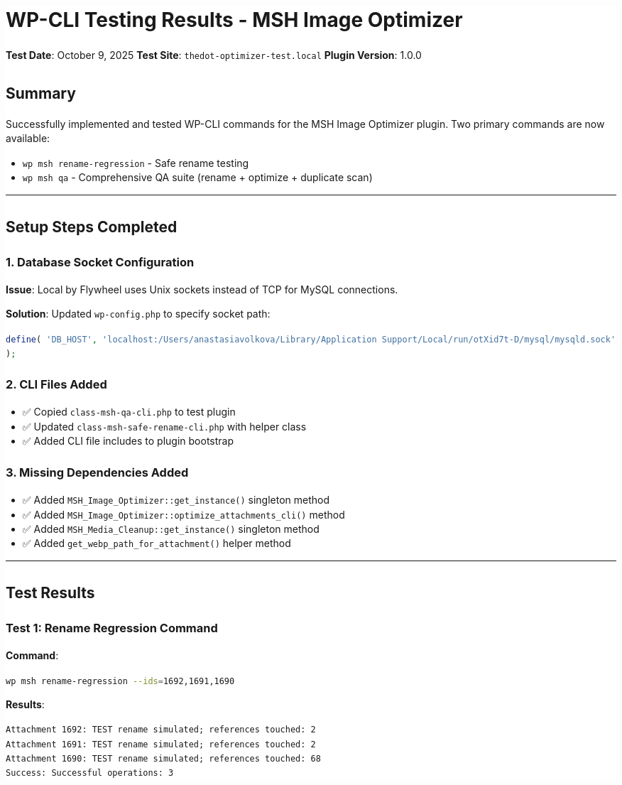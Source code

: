 # WP-CLI Testing Results - MSH Image Optimizer

**Test Date**: October 9, 2025
**Test Site**: `thedot-optimizer-test.local`
**Plugin Version**: 1.0.0

## Summary

Successfully implemented and tested WP-CLI commands for the MSH Image Optimizer plugin. Two primary commands are now available:
- `wp msh rename-regression` - Safe rename testing
- `wp msh qa` - Comprehensive QA suite (rename + optimize + duplicate scan)

---

## Setup Steps Completed

### 1. Database Socket Configuration
**Issue**: Local by Flywheel uses Unix sockets instead of TCP for MySQL connections.

**Solution**: Updated `wp-config.php` to specify socket path:
```php
define( 'DB_HOST', 'localhost:/Users/anastasiavolkova/Library/Application Support/Local/run/otXid7t-D/mysql/mysqld.sock' );
```

### 2. CLI Files Added
- ✅ Copied `class-msh-qa-cli.php` to test plugin
- ✅ Updated `class-msh-safe-rename-cli.php` with helper class
- ✅ Added CLI file includes to plugin bootstrap

### 3. Missing Dependencies Added
- ✅ Added `MSH_Image_Optimizer::get_instance()` singleton method
- ✅ Added `MSH_Image_Optimizer::optimize_attachments_cli()` method
- ✅ Added `MSH_Media_Cleanup::get_instance()` singleton method
- ✅ Added `get_webp_path_for_attachment()` helper method

---

## Test Results

### Test 1: Rename Regression Command

**Command**:
```bash
wp msh rename-regression --ids=1692,1691,1690
```

**Results**:
```
Attachment 1692: TEST rename simulated; references touched: 2
Attachment 1691: TEST rename simulated; references touched: 2
Attachment 1690: TEST rename simulated; references touched: 68
Success: Successful operations: 3
```
